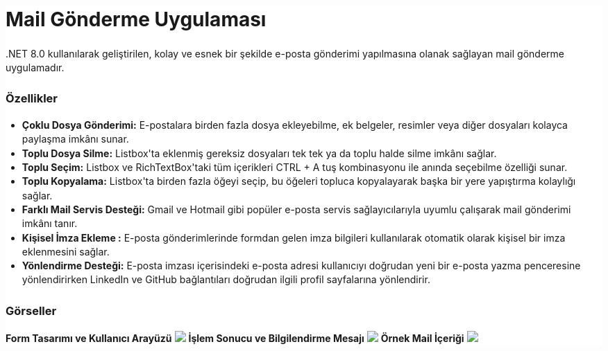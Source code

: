 <h1>Mail Gönderme Uygulaması</h1>
<p>.NET 8.0 kullanılarak geliştirilen, kolay ve esnek bir şekilde e-posta gönderimi yapılmasına olanak sağlayan mail gönderme uygulamadır.</p>
<h3>Özellikler</h3>
<ul> 
<li>
    <b>Çoklu Dosya Gönderimi:</b> E-postalara birden fazla dosya ekleyebilme, ek belgeler, resimler veya diğer dosyaları kolayca paylaşma imkânı sunar.
</li>
<li> 
    <b>Toplu Dosya Silme:</b> Listbox'ta eklenmiş gereksiz dosyaları tek tek ya da toplu halde silme imkânı sağlar.
</li>
<li> 
    <b>Toplu Seçim:</b> Listbox ve RichTextBox'taki tüm içerikleri CTRL + A tuş kombinasyonu ile anında seçebilme özelliği sunar. 
</li>
<li> 
    <b>Toplu Kopyalama:</b> Listbox'ta birden fazla öğeyi seçip, bu öğeleri topluca kopyalayarak başka bir yere yapıştırma kolaylığı sağlar.
</li>
<li>
    <b>Farklı Mail Servis Desteği:</b> Gmail ve Hotmail gibi popüler e-posta servis sağlayıcılarıyla uyumlu çalışarak mail gönderimi imkânı tanır.
</li> 
<li>
    <b>Kişisel İmza Ekleme :</b> E-posta gönderimlerinde formdan gelen imza bilgileri kullanılarak otomatik olarak kişisel bir imza eklenmesini sağlar.
</li>
  <li>
    <b>Yönlendirme Desteği:</b> E-posta imzası içerisindeki e-posta adresi kullanıcıyı doğrudan yeni bir e-posta yazma penceresine yönlendirirken LinkedIn ve GitHub bağlantıları doğrudan ilgili profil sayfalarına yönlendirir.
</li>
</ul>
<h3>Görseller</h3>
<b>Form Tasarımı ve Kullanıcı Arayüzü</b>
<img width="100%" height="auto" src="https://github.com/user-attachments/assets/6b7fec40-4655-4578-b58c-2f4f9976f18f">
<b>İşlem Sonucu ve Bilgilendirme Mesajı</b>
<img width="100%" height="auto" src="https://github.com/user-attachments/assets/5030f9b5-cbca-47de-9b76-d4c18f0312ee">
<b>Örnek Mail İçeriği</b>
<img width="100%" height="auto" src="https://github.com/user-attachments/assets/0b99b1bb-d9b2-4d6e-b303-c3c2204ea900">
